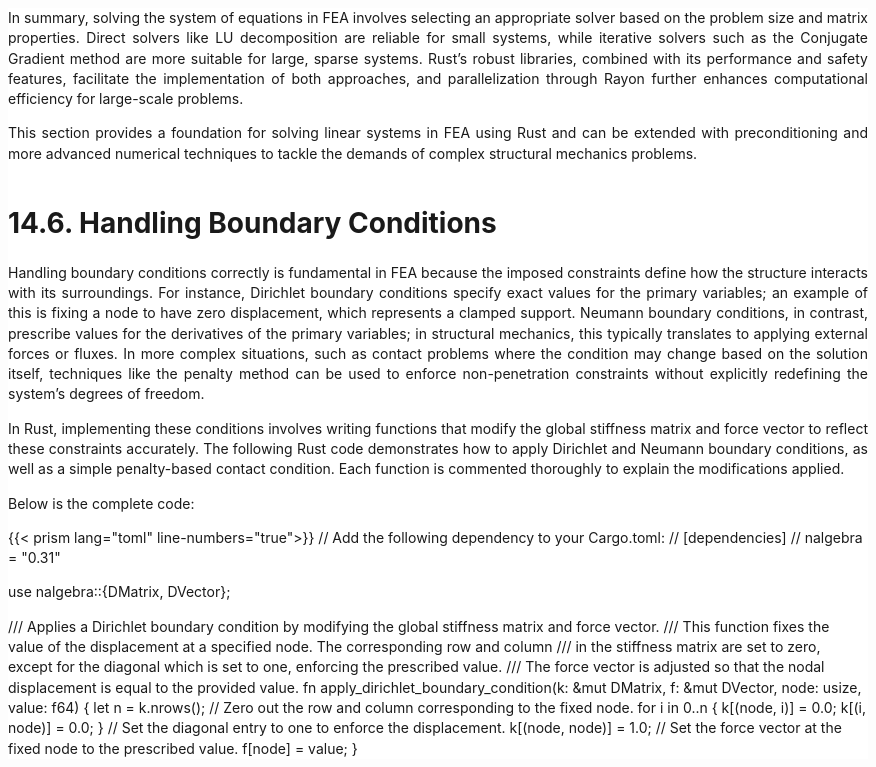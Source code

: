 <p style="text-align: justify;">
In summary, solving the system of equations in FEA involves selecting an appropriate solver based on the problem size and matrix properties. Direct solvers like LU decomposition are reliable for small systems, while iterative solvers such as the Conjugate Gradient method are more suitable for large, sparse systems. Rust’s robust libraries, combined with its performance and safety features, facilitate the implementation of both approaches, and parallelization through Rayon further enhances computational efficiency for large-scale problems.
</p>

<p style="text-align: justify;">
This section provides a foundation for solving linear systems in FEA using Rust and can be extended with preconditioning and more advanced numerical techniques to tackle the demands of complex structural mechanics problems.
</p>

# 14.6. Handling Boundary Conditions
<p style="text-align: justify;">
Handling boundary conditions correctly is fundamental in FEA because the imposed constraints define how the structure interacts with its surroundings. For instance, Dirichlet boundary conditions specify exact values for the primary variables; an example of this is fixing a node to have zero displacement, which represents a clamped support. Neumann boundary conditions, in contrast, prescribe values for the derivatives of the primary variables; in structural mechanics, this typically translates to applying external forces or fluxes. In more complex situations, such as contact problems where the condition may change based on the solution itself, techniques like the penalty method can be used to enforce non-penetration constraints without explicitly redefining the system’s degrees of freedom.
</p>

<p style="text-align: justify;">
In Rust, implementing these conditions involves writing functions that modify the global stiffness matrix and force vector to reflect these constraints accurately. The following Rust code demonstrates how to apply Dirichlet and Neumann boundary conditions, as well as a simple penalty-based contact condition. Each function is commented thoroughly to explain the modifications applied.
</p>

<p style="text-align: justify;">
Below is the complete code:
</p>

{{< prism lang="toml" line-numbers="true">}}
// Add the following dependency to your Cargo.toml:
// [dependencies]
// nalgebra = "0.31"  

use nalgebra::{DMatrix, DVector};

/// Applies a Dirichlet boundary condition by modifying the global stiffness matrix and force vector.
/// This function fixes the value of the displacement at a specified node. The corresponding row and column
/// in the stiffness matrix are set to zero, except for the diagonal which is set to one, enforcing the prescribed value.
/// The force vector is adjusted so that the nodal displacement is equal to the provided value.
fn apply_dirichlet_boundary_condition(k: &mut DMatrix<f64>, f: &mut DVector<f64>, node: usize, value: f64) {
    let n = k.nrows();
    // Zero out the row and column corresponding to the fixed node.
    for i in 0..n {
        k[(node, i)] = 0.0;
        k[(i, node)] = 0.0;
    }
    // Set the diagonal entry to one to enforce the displacement.
    k[(node, node)] = 1.0;
    // Set the force vector at the fixed node to the prescribed value.
    f[node] = value;
}
